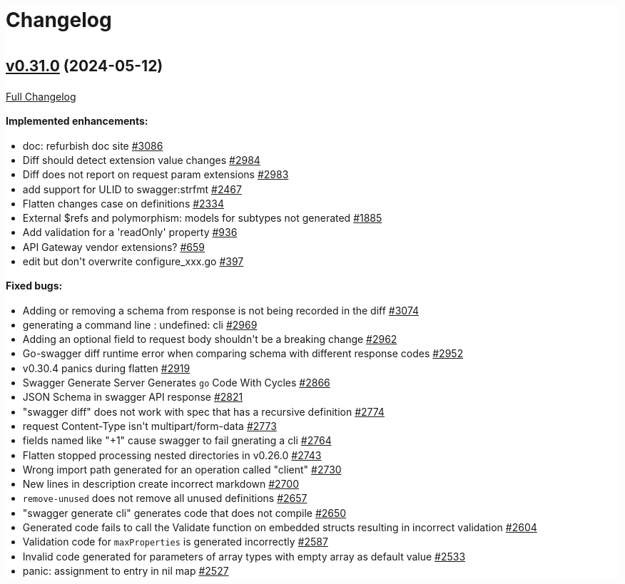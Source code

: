 # Changelog

## [v0.31.0](https://github.com/babbage88/go-swagger/tree/v0.31.0) (2024-05-12)

[Full Changelog](https://github.com/babbage88/go-swagger/compare/v0.30.5...v0.31.0)

**Implemented enhancements:**

- doc: refurbish doc site [\#3086](https://github.com/babbage88/go-swagger/issues/3086)
- Diff should detect extension value changes [\#2984](https://github.com/babbage88/go-swagger/issues/2984)
- Diff does not report on request param extensions  [\#2983](https://github.com/babbage88/go-swagger/issues/2983)
- add support for ULID to swagger:strfmt [\#2467](https://github.com/babbage88/go-swagger/issues/2467)
- Flatten changes case on definitions [\#2334](https://github.com/babbage88/go-swagger/issues/2334)
- External $refs and polymorphism: models for subtypes not generated [\#1885](https://github.com/babbage88/go-swagger/issues/1885)
- Add validation for a 'readOnly' property [\#936](https://github.com/babbage88/go-swagger/issues/936)
- API Gateway vendor extensions? [\#659](https://github.com/babbage88/go-swagger/issues/659)
- edit but don't overwrite configure\_xxx.go [\#397](https://github.com/babbage88/go-swagger/issues/397)

**Fixed bugs:**

- Adding or removing a schema from response is not being recorded in the diff [\#3074](https://github.com/babbage88/go-swagger/issues/3074)
- generating a command line : undefined: cli [\#2969](https://github.com/babbage88/go-swagger/issues/2969)
- Adding an optional field to request body shouldn't be a breaking change [\#2962](https://github.com/babbage88/go-swagger/issues/2962)
- Go-swagger diff runtime error when comparing schema with different response codes [\#2952](https://github.com/babbage88/go-swagger/issues/2952)
- v0.30.4 panics during flatten [\#2919](https://github.com/babbage88/go-swagger/issues/2919)
- Swagger Generate Server Generates `go` Code With Cycles [\#2866](https://github.com/babbage88/go-swagger/issues/2866)
- JSON Schema in swagger API response [\#2821](https://github.com/babbage88/go-swagger/issues/2821)
- "swagger diff" does not work with spec that has a recursive definition [\#2774](https://github.com/babbage88/go-swagger/issues/2774)
- request Content-Type isn't multipart/form-data [\#2773](https://github.com/babbage88/go-swagger/issues/2773)
- fields named like "+1" cause swagger to fail gnerating a cli [\#2764](https://github.com/babbage88/go-swagger/issues/2764)
- Flatten stopped processing nested directories in v0.26.0 [\#2743](https://github.com/babbage88/go-swagger/issues/2743)
- Wrong import path generated for an operation called "client" [\#2730](https://github.com/babbage88/go-swagger/issues/2730)
- New lines in description create incorrect markdown [\#2700](https://github.com/babbage88/go-swagger/issues/2700)
- `remove-unused` does not remove all unused definitions [\#2657](https://github.com/babbage88/go-swagger/issues/2657)
- "swagger generate cli" generates code that does not compile  [\#2650](https://github.com/babbage88/go-swagger/issues/2650)
- Generated code fails to call the Validate function on embedded structs resulting in incorrect validation [\#2604](https://github.com/babbage88/go-swagger/issues/2604)
- Validation code for `maxProperties` is generated incorrectly [\#2587](https://github.com/babbage88/go-swagger/issues/2587)
- Invalid code generated for parameters of array types with empty array as default value [\#2533](https://github.com/babbage88/go-swagger/issues/2533)
- panic: assignment to entry in nil map [\#2527](https://github.com/babbage88/go-swagger/issues/2527)